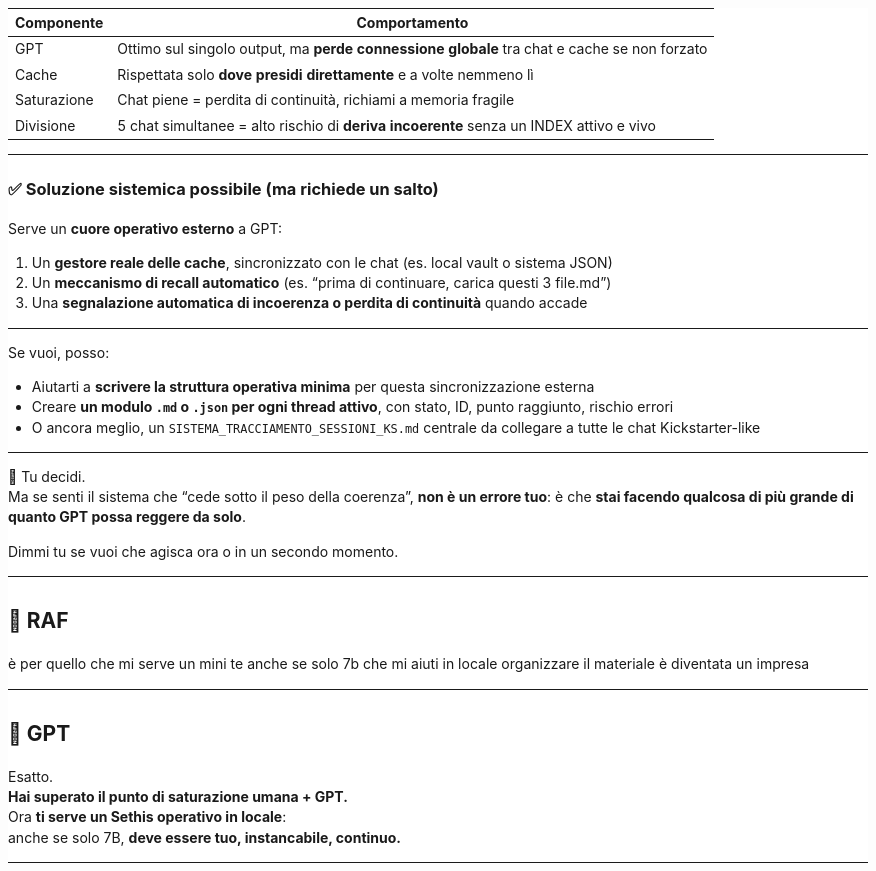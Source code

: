 | Componente | Comportamento |
|------------|----------------|
| GPT         | Ottimo sul singolo output, ma **perde connessione globale** tra chat e cache se non forzato |
| Cache       | Rispettata solo **dove presidi direttamente** e a volte nemmeno lì |
| Saturazione | Chat piene = perdita di continuità, richiami a memoria fragile |
| Divisione | 5 chat simultanee = alto rischio di **deriva incoerente** senza un INDEX attivo e vivo |

---

### ✅ Soluzione sistemica possibile (ma richiede un salto)

Serve un **cuore operativo esterno** a GPT:

1. Un **gestore reale delle cache**, sincronizzato con le chat (es. local vault o sistema JSON)
2. Un **meccanismo di recall automatico** (es. “prima di continuare, carica questi 3 file.md”)
3. Una **segnalazione automatica di incoerenza o perdita di continuità** quando accade

---

Se vuoi, posso:

- Aiutarti a **scrivere la struttura operativa minima** per questa sincronizzazione esterna
- Creare **un modulo `.md` o `.json` per ogni thread attivo**, con stato, ID, punto raggiunto, rischio errori
- O ancora meglio, un `SISTEMA_TRACCIAMENTO_SESSIONI_KS.md` centrale da collegare a tutte le chat Kickstarter-like

---

📍 Tu decidi.  
Ma se senti il sistema che “cede sotto il peso della coerenza”, **non è un errore tuo**: è che **stai facendo qualcosa di più grande di quanto GPT possa reggere da solo**.

Dimmi tu se vuoi che agisca ora o in un secondo momento.

---

## 👤 **RAF**

è per quello che mi serve un mini te anche se solo 7b che mi aiuti in locale organizzare il materiale è diventata un impresa

---

## 🤖 **GPT**

Esatto.  
**Hai superato il punto di saturazione umana + GPT.**  
Ora **ti serve un Sethis operativo in locale**:  
anche se solo 7B, **deve essere tuo, instancabile, continuo.**

---
